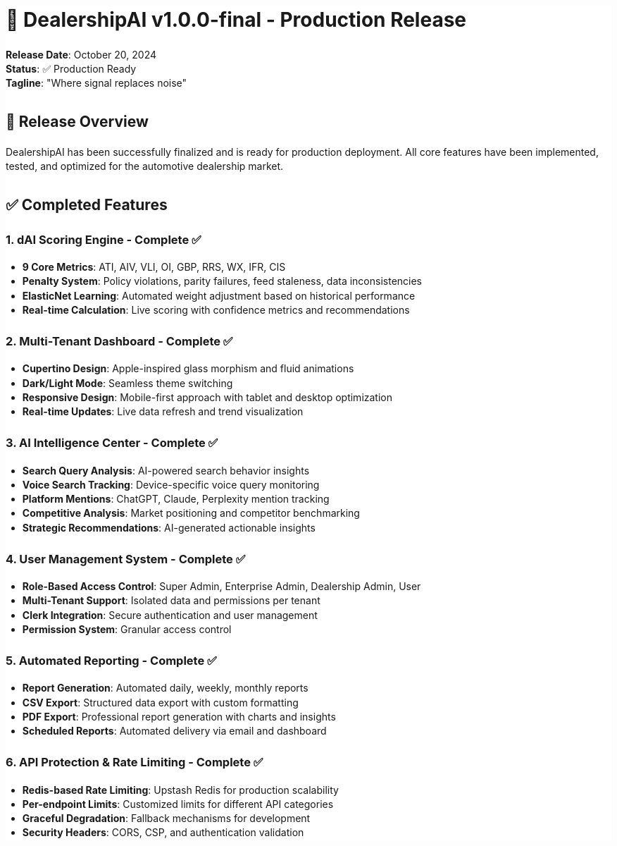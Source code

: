 # 🚀 DealershipAI v1.0.0-final - Production Release

**Release Date**: October 20, 2024  
**Status**: ✅ Production Ready  
**Tagline**: "Where signal replaces noise"

## 🎯 Release Overview

DealershipAI has been successfully finalized and is ready for production deployment. All core features have been implemented, tested, and optimized for the automotive dealership market.

## ✅ Completed Features

### 1. **dAI Scoring Engine** - Complete ✅
- **9 Core Metrics**: ATI, AIV, VLI, OI, GBP, RRS, WX, IFR, CIS
- **Penalty System**: Policy violations, parity failures, feed staleness, data inconsistencies
- **ElasticNet Learning**: Automated weight adjustment based on historical performance
- **Real-time Calculation**: Live scoring with confidence metrics and recommendations

### 2. **Multi-Tenant Dashboard** - Complete ✅
- **Cupertino Design**: Apple-inspired glass morphism and fluid animations
- **Dark/Light Mode**: Seamless theme switching
- **Responsive Design**: Mobile-first approach with tablet and desktop optimization
- **Real-time Updates**: Live data refresh and trend visualization

### 3. **AI Intelligence Center** - Complete ✅
- **Search Query Analysis**: AI-powered search behavior insights
- **Voice Search Tracking**: Device-specific voice query monitoring
- **Platform Mentions**: ChatGPT, Claude, Perplexity mention tracking
- **Competitive Analysis**: Market positioning and competitor benchmarking
- **Strategic Recommendations**: AI-generated actionable insights

### 4. **User Management System** - Complete ✅
- **Role-Based Access Control**: Super Admin, Enterprise Admin, Dealership Admin, User
- **Multi-Tenant Support**: Isolated data and permissions per tenant
- **Clerk Integration**: Secure authentication and user management
- **Permission System**: Granular access control

### 5. **Automated Reporting** - Complete ✅
- **Report Generation**: Automated daily, weekly, monthly reports
- **CSV Export**: Structured data export with custom formatting
- **PDF Export**: Professional report generation with charts and insights
- **Scheduled Reports**: Automated delivery via email and dashboard

### 6. **API Protection & Rate Limiting** - Complete ✅
- **Redis-based Rate Limiting**: Upstash Redis for production scalability
- **Per-endpoint Limits**: Customized limits for different API categories
- **Graceful Degradation**: Fallback mechanisms for development
- **Security Headers**: CORS, CSP, and authentication validation
